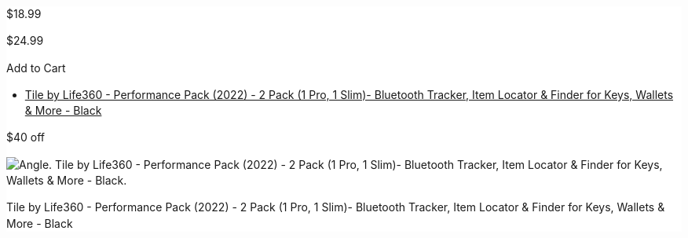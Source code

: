 
$18.99



$24.99
























Add to Cart

- [Tile by Life360 - Performance Pack (2022) - 2 Pack (1 Pro, 1 Slim)- Bluetooth Tracker, Item Locator & Finder for Keys, Wallets & More - Black](https://www.bestbuy.com/site/tile-by-life360-performance-pack-2022-2-pack-1-pro-1-slim-bluetooth-tracker-item-locator-finder-for-keys-wallets-more-black/6482286.p?skuId=6482286)











$40 off























![Angle. Tile by Life360 - Performance Pack (2022) - 2 Pack (1 Pro, 1 Slim)- Bluetooth Tracker, Item Locator & Finder for Keys, Wallets & More - Black.](https://pisces.bbystatic.com/image2/BestBuy_US/images/products/6482/6482286_rd.jpg;maxHeight=336;maxWidth=336;format=webp)











Tile by Life360 - Performance Pack (2022) - 2 Pack (1 Pro, 1 Slim)- Bluetooth Tracker, Item Locator & Finder for Keys, Wallets & More - Black
